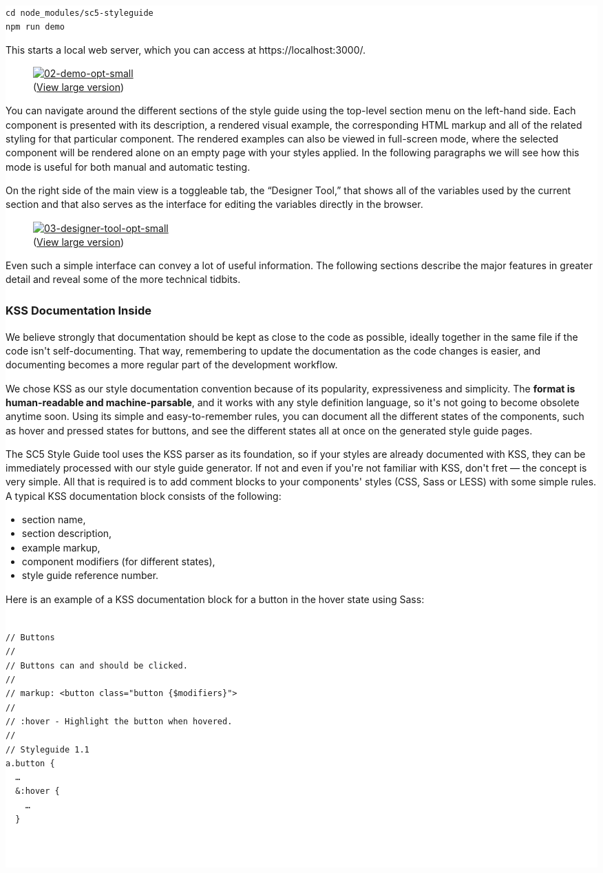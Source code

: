 <pre><code class="language-bash">cd node_modules/sc5-styleguide
npm run demo
</code></pre>

This starts a local web server, which you can access at https://localhost:3000/.</p>

<figure><a href="https://archive.smashing.media/assets/344dbf88-fdf9-42bb-adb4-46f01eedd629/4b6590a8-6760-49c1-8f82-69919425f9d1/02-demo-opt.png"><img loading="lazy" decoding="async" src="https://archive.smashing.media/assets/344dbf88-fdf9-42bb-adb4-46f01eedd629/cd9a358d-a0f5-47da-bfeb-77908f7fc0b0/02-demo-opt-small.png" alt="02-demo-opt-small" /></a><figcaption>(<a href="https://archive.smashing.media/assets/344dbf88-fdf9-42bb-adb4-46f01eedd629/4b6590a8-6760-49c1-8f82-69919425f9d1/02-demo-opt.png">View large version</a>)</figcaption></figure>

You can navigate around the different sections of the style guide using the top-level section menu on the left-hand side. Each component is presented with its description, a rendered visual example, the corresponding HTML markup and all of the related styling for that particular component. The rendered examples can also be viewed in full-screen mode, where the selected component will be rendered alone on an empty page with your styles applied. In the following paragraphs we will see how this mode is useful for both manual and automatic testing.

On the right side of the main view is a toggleable tab, the “Designer Tool,” that shows all of the variables used by the current section and that also serves as the interface for editing the variables directly in the browser.</p>

<figure><a href="https://archive.smashing.media/assets/344dbf88-fdf9-42bb-adb4-46f01eedd629/09057dd6-148d-4a6c-91a5-faeaaf6f0589/03-designer-tool-opt.png"><img loading="lazy" decoding="async" src="https://archive.smashing.media/assets/344dbf88-fdf9-42bb-adb4-46f01eedd629/0d20ddf2-add4-449f-a44f-bd86c7044678/03-designer-tool-opt-small.png" alt="03-designer-tool-opt-small" /></a><figcaption>(<a href="https://archive.smashing.media/assets/344dbf88-fdf9-42bb-adb4-46f01eedd629/09057dd6-148d-4a6c-91a5-faeaaf6f0589/03-designer-tool-opt.png">View large version</a>)</figcaption></figure>

Even such a simple interface can convey a lot of useful information. The following sections describe the major features in greater detail and reveal some of the more technical tidbits.</p>

### KSS Documentation Inside

We believe strongly that documentation should be kept as close to the code as possible, ideally together in the same file if the code isn't self-documenting. That way, remembering to update the documentation as the code changes is easier, and documenting becomes a more regular part of the development workflow.

We chose KSS as our style documentation convention because of its popularity, expressiveness and simplicity. The <strong>format is human-readable and machine-parsable</strong>, and it works with any style definition language, so it's not going to become obsolete anytime soon. Using its simple and easy-to-remember rules, you can document all the different states of the components, such as hover and pressed states for buttons, and see the different states all at once on the generated style guide pages.

The SC5 Style Guide tool uses the KSS parser as its foundation, so if your styles are already documented with KSS, they can be immediately processed with our style guide generator. If not and even if you're not familiar with KSS, don't fret — the concept is very simple. All that is required is to add comment blocks to your components' styles (CSS, Sass or LESS) with some simple rules. A typical KSS documentation block consists of the following:

*   section name,
*   section description,
*   example markup,
*   component modifiers (for different states),
*   style guide reference number.

Here is an example of a KSS documentation block for a button in the hover state using Sass:

<pre><code class="language-css">
// Buttons
//
// Buttons can and should be clicked.
//
// markup: &lt;button class="button {$modifiers}"&gt;
//
// :hover - Highlight the button when hovered.
//
// Styleguide 1.1
a.button {
  …
  &amp;:hover {
    …
  }